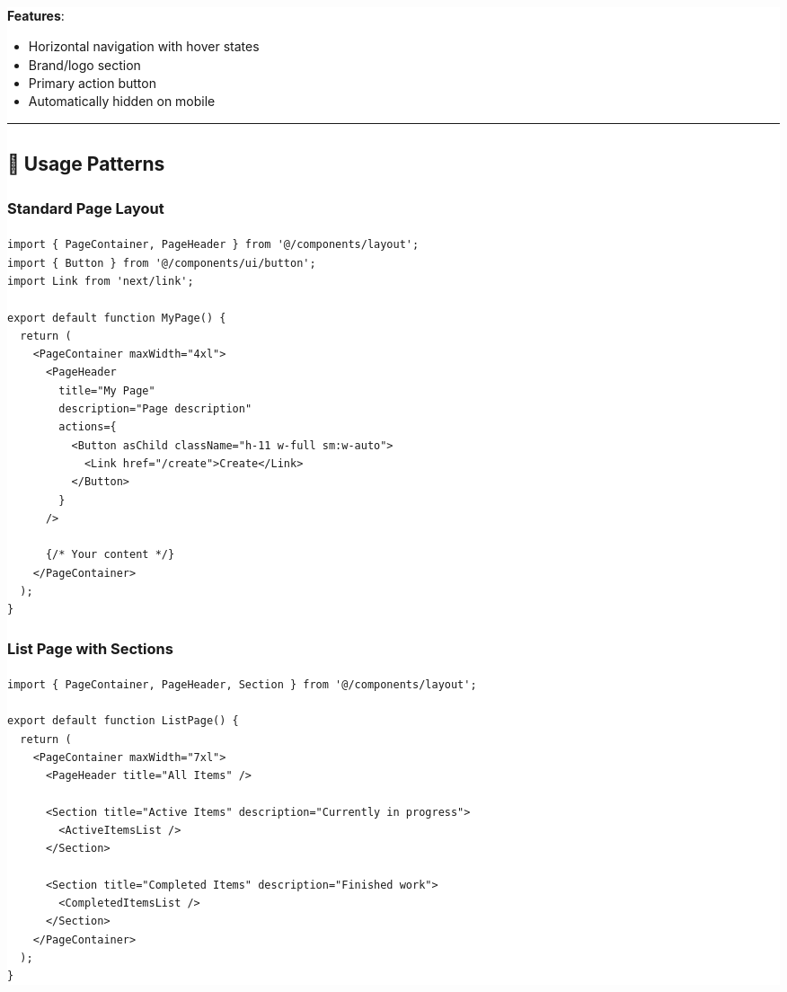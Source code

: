 **Features**:

- Horizontal navigation with hover states
- Brand/logo section
- Primary action button
- Automatically hidden on mobile

---

## 🎯 Usage Patterns

### Standard Page Layout

```tsx
import { PageContainer, PageHeader } from '@/components/layout';
import { Button } from '@/components/ui/button';
import Link from 'next/link';

export default function MyPage() {
  return (
    <PageContainer maxWidth="4xl">
      <PageHeader
        title="My Page"
        description="Page description"
        actions={
          <Button asChild className="h-11 w-full sm:w-auto">
            <Link href="/create">Create</Link>
          </Button>
        }
      />

      {/* Your content */}
    </PageContainer>
  );
}
```

### List Page with Sections

```tsx
import { PageContainer, PageHeader, Section } from '@/components/layout';

export default function ListPage() {
  return (
    <PageContainer maxWidth="7xl">
      <PageHeader title="All Items" />

      <Section title="Active Items" description="Currently in progress">
        <ActiveItemsList />
      </Section>

      <Section title="Completed Items" description="Finished work">
        <CompletedItemsList />
      </Section>
    </PageContainer>
  );
}
```
